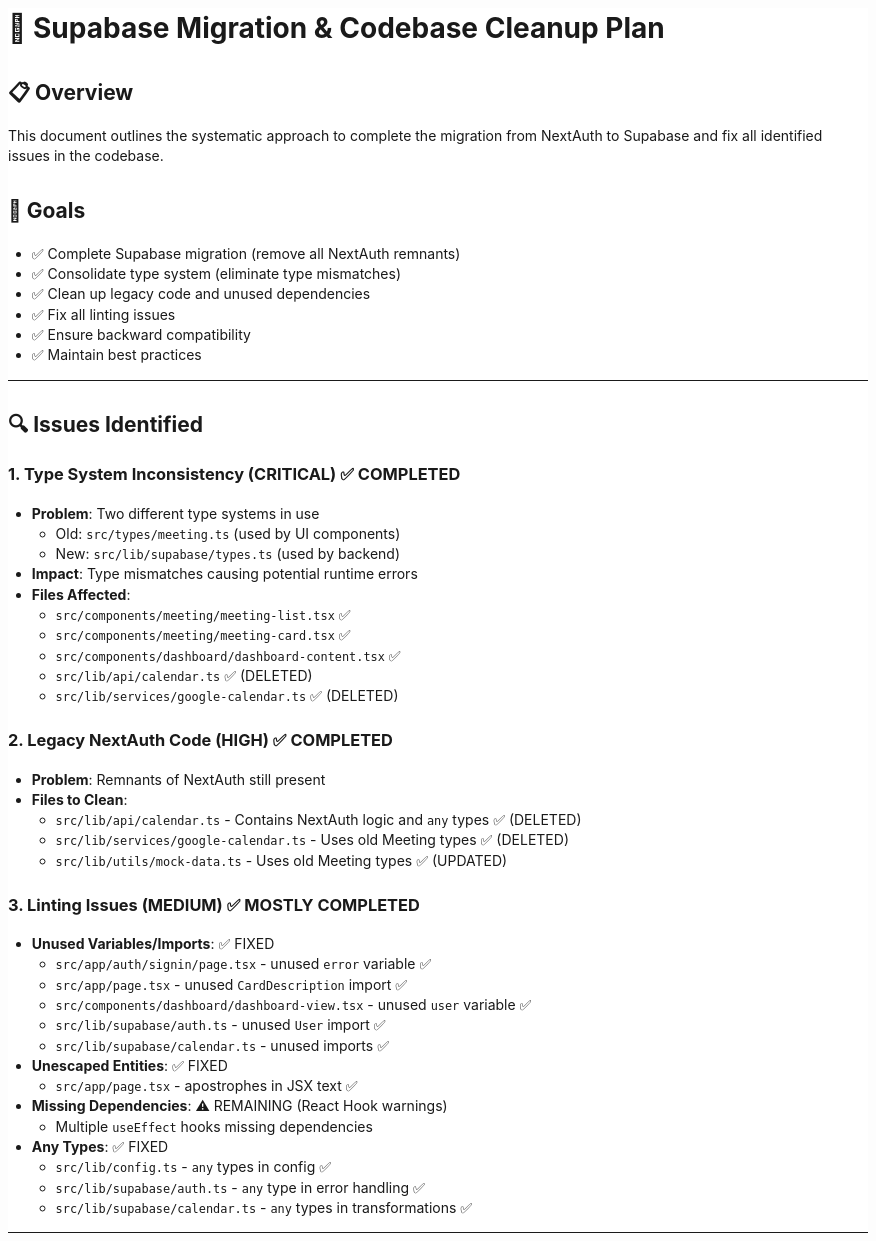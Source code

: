 # 🚀 Supabase Migration & Codebase Cleanup Plan

## 📋 Overview
This document outlines the systematic approach to complete the migration from NextAuth to Supabase and fix all identified issues in the codebase.

## 🎯 Goals
- ✅ Complete Supabase migration (remove all NextAuth remnants)
- ✅ Consolidate type system (eliminate type mismatches)
- ✅ Clean up legacy code and unused dependencies
- ✅ Fix all linting issues
- ✅ Ensure backward compatibility
- ✅ Maintain best practices

---

## 🔍 Issues Identified

### 1. **Type System Inconsistency** (CRITICAL) ✅ COMPLETED
- **Problem**: Two different type systems in use
  - Old: `src/types/meeting.ts` (used by UI components)
  - New: `src/lib/supabase/types.ts` (used by backend)
- **Impact**: Type mismatches causing potential runtime errors
- **Files Affected**: 
  - `src/components/meeting/meeting-list.tsx` ✅
  - `src/components/meeting/meeting-card.tsx` ✅
  - `src/components/dashboard/dashboard-content.tsx` ✅
  - `src/lib/api/calendar.ts` ✅ (DELETED)
  - `src/lib/services/google-calendar.ts` ✅ (DELETED)

### 2. **Legacy NextAuth Code** (HIGH) ✅ COMPLETED
- **Problem**: Remnants of NextAuth still present
- **Files to Clean**:
  - `src/lib/api/calendar.ts` - Contains NextAuth logic and `any` types ✅ (DELETED)
  - `src/lib/services/google-calendar.ts` - Uses old Meeting types ✅ (DELETED)
  - `src/lib/utils/mock-data.ts` - Uses old Meeting types ✅ (UPDATED)

### 3. **Linting Issues** (MEDIUM) ✅ MOSTLY COMPLETED
- **Unused Variables/Imports**: ✅ FIXED
  - `src/app/auth/signin/page.tsx` - unused `error` variable ✅
  - `src/app/page.tsx` - unused `CardDescription` import ✅
  - `src/components/dashboard/dashboard-view.tsx` - unused `user` variable ✅
  - `src/lib/supabase/auth.ts` - unused `User` import ✅
  - `src/lib/supabase/calendar.ts` - unused imports ✅
- **Unescaped Entities**: ✅ FIXED
  - `src/app/page.tsx` - apostrophes in JSX text ✅
- **Missing Dependencies**: ⚠️ REMAINING (React Hook warnings)
  - Multiple `useEffect` hooks missing dependencies
- **Any Types**: ✅ FIXED
  - `src/lib/config.ts` - `any` types in config ✅
  - `src/lib/supabase/auth.ts` - `any` type in error handling ✅
  - `src/lib/supabase/calendar.ts` - `any` types in transformations ✅

---